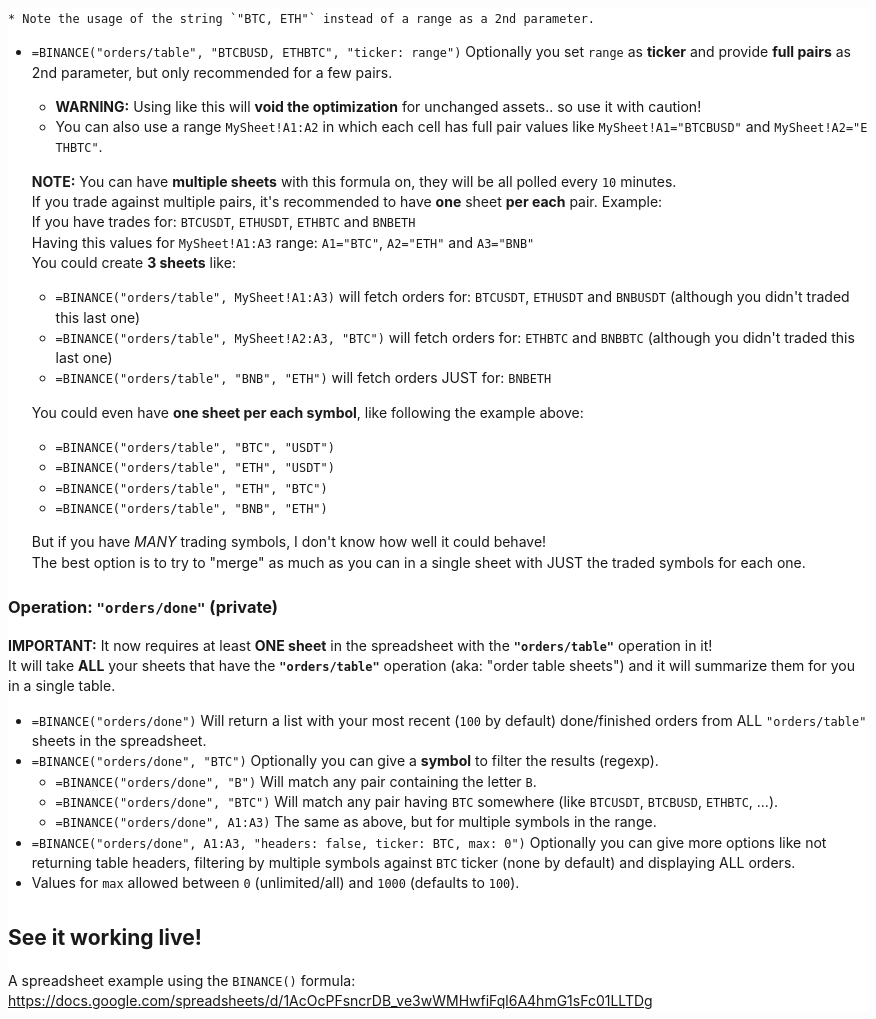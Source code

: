     * Note the usage of the string `"BTC, ETH"` instead of a range as a 2nd parameter.
* `=BINANCE("orders/table", "BTCBUSD, ETHBTC", "ticker: range")` Optionally you set `range` as **ticker** and provide **full pairs** as 2nd parameter, but only recommended for a few pairs.
    * **WARNING:** Using like this will **void the optimization** for unchanged assets.. so use it with caution!
    * You can also use a range `MySheet!A1:A2` in which each cell has full pair values like `MySheet!A1="BTCBUSD"` and `MySheet!A2="ETHBTC"`.

    **NOTE:** You can have **multiple sheets** with this formula on, they will be all polled every `10` minutes.  
    If you trade against multiple pairs, it's recommended to have **one** sheet **per each** pair. Example:  
    If you have trades for: `BTCUSDT`, `ETHUSDT`, `ETHBTC` and `BNBETH`  
    Having this values for `MySheet!A1:A3` range: `A1="BTC"`, `A2="ETH"` and `A3="BNB"`  
    You could create **3 sheets** like:  
    * `=BINANCE("orders/table", MySheet!A1:A3)` will fetch orders for: `BTCUSDT`, `ETHUSDT` and `BNBUSDT` (although you didn't traded this last one)
    * `=BINANCE("orders/table", MySheet!A2:A3, "BTC")` will fetch orders for: `ETHBTC` and `BNBBTC` (although you didn't traded this last one)
    * `=BINANCE("orders/table", "BNB", "ETH")` will fetch orders JUST for: `BNBETH`
    
    You could even have **one sheet per each symbol**, like following the example above:  
    * `=BINANCE("orders/table", "BTC", "USDT")`
    * `=BINANCE("orders/table", "ETH", "USDT")`
    * `=BINANCE("orders/table", "ETH", "BTC")`
    * `=BINANCE("orders/table", "BNB", "ETH")`

    But if you have _MANY_ trading symbols, I don't know how well it could behave!  
    The best option is to try to "merge" as much as you can in a single sheet with JUST the traded symbols for each one.

### Operation: `"orders/done"` (private)
**IMPORTANT:** It now requires at least **ONE sheet** in the spreadsheet with the **`"orders/table"`** operation in it!  
It will take **ALL** your sheets that have the **`"orders/table"`** operation (aka: "order table sheets") and it will summarize them for you in a single table.  
* `=BINANCE("orders/done")` Will return a list with your most recent (`100` by default) done/finished orders from ALL `"orders/table"` sheets in the spreadsheet.
* `=BINANCE("orders/done", "BTC")` Optionally you can give a **symbol** to filter the results (regexp).
    * `=BINANCE("orders/done", "B")` Will match any pair containing the letter `B`.
    * `=BINANCE("orders/done", "BTC")` Will match any pair having `BTC` somewhere (like `BTCUSDT`, `BTCBUSD`, `ETHBTC`, ...).
    * `=BINANCE("orders/done", A1:A3)` The same as above, but for multiple symbols in the range.
* `=BINANCE("orders/done", A1:A3, "headers: false, ticker: BTC, max: 0")` Optionally you can give more options like not returning table headers, filtering by multiple symbols against `BTC` ticker (none by default) and displaying ALL orders.
* Values for `max` allowed between `0` (unlimited/all) and `1000` (defaults to `100`).

## See it working live!

A spreadsheet example using the `BINANCE()` formula:  
https://docs.google.com/spreadsheets/d/1AcOcPFsncrDB_ve3wWMHwfiFql6A4hmG1sFc01LLTDg
